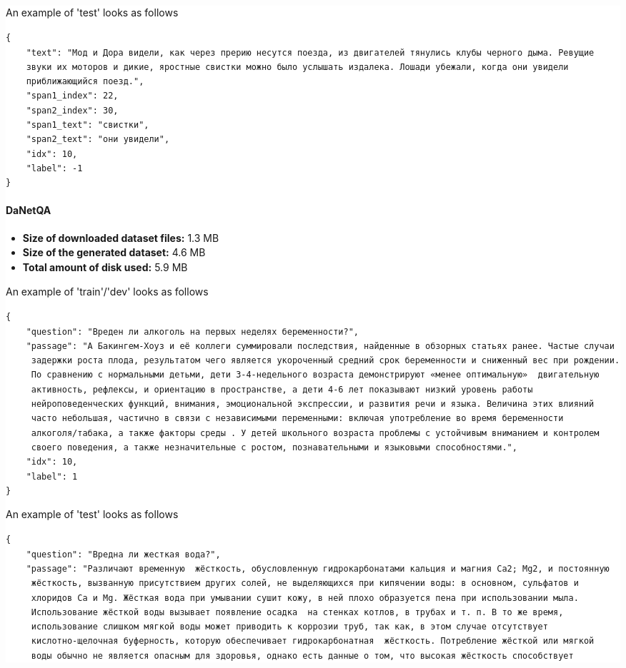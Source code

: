 An example of 'test' looks as follows
```
{
    "text": "Мод и Дора видели, как через прерию несутся поезда, из двигателей тянулись клубы черного дыма. Ревущие 
    звуки их моторов и дикие, яростные свистки можно было услышать издалека. Лошади убежали, когда они увидели 
    приближающийся поезд.",
    "span1_index": 22,
    "span2_index": 30,
    "span1_text": "свистки",
    "span2_text": "они увидели",
    "idx": 10,
    "label": -1
}
```

#### DaNetQA

- **Size of downloaded dataset files:** 1.3 MB
- **Size of the generated dataset:** 4.6 MB
- **Total amount of disk used:**  5.9 MB

An example of 'train'/'dev' looks as follows
```
{
    "question": "Вреден ли алкоголь на первых неделях беременности?",
    "passage": "А Бакингем-Хоуз и её коллеги суммировали последствия, найденные в обзорных статьях ранее. Частые случаи
     задержки роста плода, результатом чего является укороченный средний срок беременности и сниженный вес при рождении.
     По сравнению с нормальными детьми, дети 3-4-недельного возраста демонстрируют «менее оптимальную»  двигательную 
     активность, рефлексы, и ориентацию в пространстве, а дети 4-6 лет показывают низкий уровень работы 
     нейроповеденческих функций, внимания, эмоциональной экспрессии, и развития речи и языка. Величина этих влияний 
     часто небольшая, частично в связи с независимыми переменными: включая употребление во время беременности 
     алкоголя/табака, а также факторы среды . У детей школьного возраста проблемы с устойчивым вниманием и контролем 
     своего поведения, а также незначительные с ростом, познавательными и языковыми способностями.",
    "idx": 10,
    "label": 1
}
```

An example of 'test' looks as follows
```
{
    "question": "Вредна ли жесткая вода?",
    "passage": "Различают временную  жёсткость, обусловленную гидрокарбонатами кальция и магния Са2; Mg2, и постоянную
     жёсткость, вызванную присутствием других солей, не выделяющихся при кипячении воды: в основном, сульфатов и 
     хлоридов Са и Mg. Жёсткая вода при умывании сушит кожу, в ней плохо образуется пена при использовании мыла.
     Использование жёсткой воды вызывает появление осадка  на стенках котлов, в трубах и т. п. В то же время, 
     использование слишком мягкой воды может приводить к коррозии труб, так как, в этом случае отсутствует 
     кислотно-щелочная буферность, которую обеспечивает гидрокарбонатная  жёсткость. Потребление жёсткой или мягкой 
     воды обычно не является опасным для здоровья, однако есть данные о том, что высокая жёсткость способствует 
```
